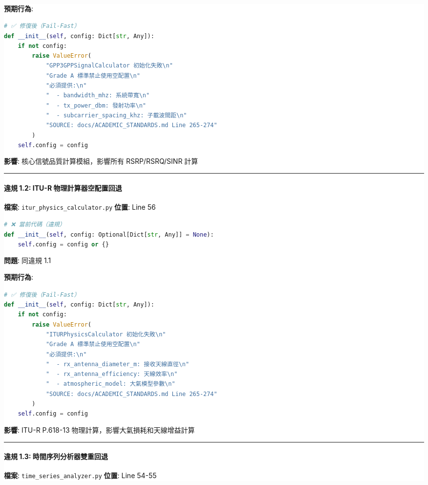 **預期行為**:
```python
# ✅ 修復後（Fail-Fast）
def __init__(self, config: Dict[str, Any]):
    if not config:
        raise ValueError(
            "GPP3GPPSignalCalculator 初始化失敗\n"
            "Grade A 標準禁止使用空配置\n"
            "必須提供:\n"
            "  - bandwidth_mhz: 系統帶寬\n"
            "  - tx_power_dbm: 發射功率\n"
            "  - subcarrier_spacing_khz: 子載波間距\n"
            "SOURCE: docs/ACADEMIC_STANDARDS.md Line 265-274"
        )
    self.config = config
```

**影響**: 核心信號品質計算模組，影響所有 RSRP/RSRQ/SINR 計算

---

#### 違規 1.2: ITU-R 物理計算器空配置回退
**檔案**: `itur_physics_calculator.py`
**位置**: Line 56

```python
# ❌ 當前代碼（違規）
def __init__(self, config: Optional[Dict[str, Any]] = None):
    self.config = config or {}
```

**問題**: 同違規 1.1

**預期行為**:
```python
# ✅ 修復後（Fail-Fast）
def __init__(self, config: Dict[str, Any]):
    if not config:
        raise ValueError(
            "ITURPhysicsCalculator 初始化失敗\n"
            "Grade A 標準禁止使用空配置\n"
            "必須提供:\n"
            "  - rx_antenna_diameter_m: 接收天線直徑\n"
            "  - rx_antenna_efficiency: 天線效率\n"
            "  - atmospheric_model: 大氣模型參數\n"
            "SOURCE: docs/ACADEMIC_STANDARDS.md Line 265-274"
        )
    self.config = config
```

**影響**: ITU-R P.618-13 物理計算，影響大氣損耗和天線增益計算

---

#### 違規 1.3: 時間序列分析器雙重回退
**檔案**: `time_series_analyzer.py`
**位置**: Line 54-55
